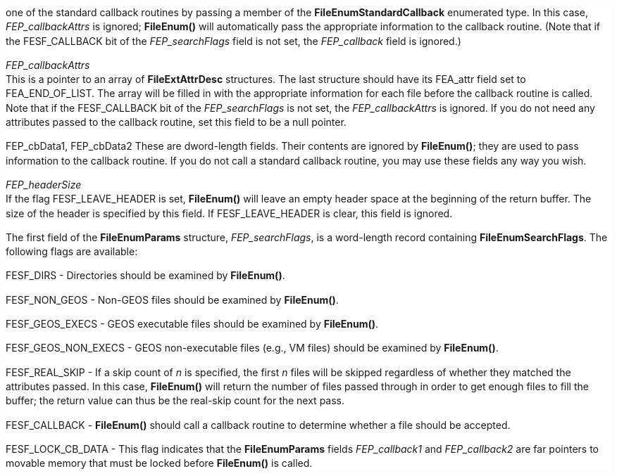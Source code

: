 one of the standard callback routines by passing a member of 
the **FileEnumStandardCallback** enumerated type. In this 
case, *FEP_callbackAttrs* is ignored; **FileEnum()** will 
automatically pass the appropriate information to the callback 
routine. (Note that if the FESF_CALLBACK bit of the 
*FEP_searchFlags* field is not set, the *FEP_callback* field is 
ignored.)

*FEP_callbackAttrs*  
This is a pointer to an array of **FileExtAttrDesc** structures. 
The last structure should have its FEA_attr field set to 
FEA_END_OF_LIST. The array will be filled in with the 
appropriate information for each file before the callback 
routine is called. Note that if the FESF_CALLBACK bit of the 
*FEP_searchFlags* is not set, the *FEP_callbackAttrs* is ignored. If 
you do not need any attributes passed to the callback routine, 
set this field to be a null pointer.

FEP_cbData1, FEP_cbData2
These are dword-length fields. Their contents are ignored by 
**FileEnum()**; they are used to pass information to the callback 
routine. If you do not call a standard callback routine, you may 
use these fields any way you wish.

*FEP_headerSize*  
If the flag FESF_LEAVE_HEADER is set, **FileEnum()** will leave 
an empty header space at the beginning of the return buffer. 
The size of the header is specified by this field. If 
FESF_LEAVE_HEADER is clear, this field is ignored.

The first field of the **FileEnumParams** structure, *FEP_searchFlags*, is a 
word-length record containing **FileEnumSearchFlags**. The following flags 
are available:

FESF_DIRS - Directories should be examined by **FileEnum()**.

FESF_NON_GEOS - Non-GEOS files should be examined by **FileEnum()**.

FESF_GEOS_EXECS - GEOS executable files should be examined by **FileEnum()**.

FESF_GEOS_NON_EXECS - GEOS non-executable files (e.g., VM files) should be examined 
by **FileEnum()**.

FESF_REAL_SKIP - If a skip count of *n* is specified, the first *n* files will be skipped 
regardless of whether they matched the attributes passed. In 
this case, **FileEnum()** will return the number of files passed 
through in order to get enough files to fill the buffer; the return 
value can thus be the real-skip count for the next pass.

FESF_CALLBACK - **FileEnum()** should call a callback routine to determine 
whether a file should be accepted.

FESF_LOCK_CB_DATA - This flag indicates that the **FileEnumParams** fields 
*FEP_callback1* and *FEP_callback2* are far pointers to movable 
memory that must be locked before **FileEnum()** is called.
